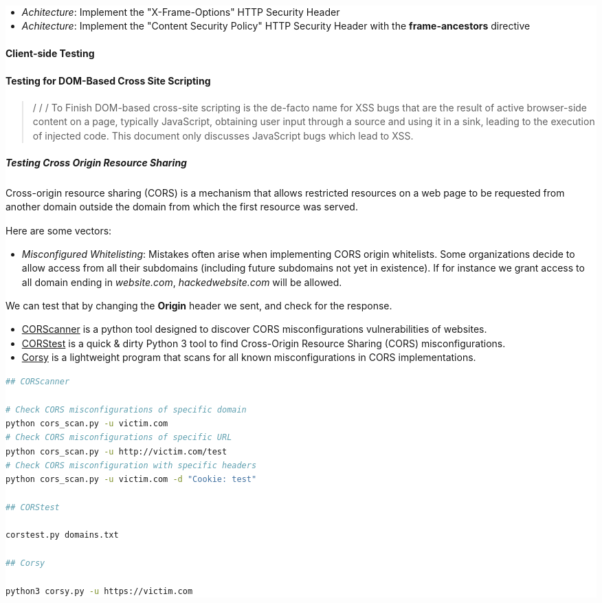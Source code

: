 - *Achitecture*: Implement the "X-Frame-Options" HTTP Security Header
- *Achitecture*: Implement the "Content Security Policy" HTTP Security Header with the **frame-ancestors** directive

#### Client-side Testing

#### Testing for DOM-Based Cross Site Scripting

> / / / To Finish
DOM-based cross-site scripting is the de-facto name for XSS bugs that are the result of active browser-side content on a page, typically JavaScript, obtaining user input through a source and using it in a sink, leading to the execution of injected code. This document only discusses JavaScript bugs which lead to XSS.

##### Testing Cross Origin Resource Sharing

Cross-origin resource sharing (CORS) is a mechanism that allows restricted resources on a web page to be requested from another domain outside the domain from which the first resource was served.

Here are some vectors:

- *Misconfigured Whitelisting*: Mistakes often arise when implementing CORS origin whitelists. Some organizations decide to allow access from all their subdomains (including future subdomains not yet in existence).
If for instance we grant access to all domain ending in *website.com*, *hackedwebsite.com* will be allowed.

We can test that by changing the **Origin** header we sent, and check for the response.

- [CORScanner](https://github.com/chenjj/CORScanner) is a python tool designed to discover CORS misconfigurations vulnerabilities of websites.
- [CORStest](https://github.com/RUB-NDS/CORStest) is a quick & dirty Python 3 tool to find Cross-Origin Resource Sharing (CORS) misconfigurations.
- [Corsy](https://github.com/s0md3v/Corsy) is a lightweight program that scans for all known misconfigurations in CORS implementations.

```bash
## CORScanner

# Check CORS misconfigurations of specific domain
python cors_scan.py -u victim.com
# Check CORS misconfigurations of specific URL
python cors_scan.py -u http://victim.com/test
# Check CORS misconfiguration with specific headers
python cors_scan.py -u victim.com -d "Cookie: test"

## CORStest

corstest.py domains.txt

## Corsy

python3 corsy.py -u https://victim.com
```
